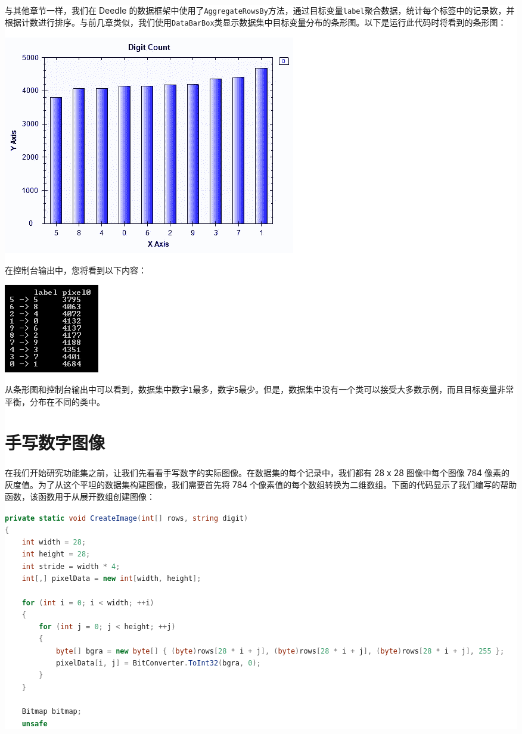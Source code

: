 ```cs
```

与其他章节一样，我们在 Deedle 的数据框架中使用了`AggregateRowsBy`方法，通过目标变量`label`聚合数据，统计每个标签中的记录数，并根据计数进行排序。与前几章类似，我们使用`DataBarBox`类显示数据集中目标变量分布的条形图。以下是运行此代码时将看到的条形图：

![](img/00119.jpeg)

在控制台输出中，您将看到以下内容：

![](img/00120.gif)

从条形图和控制台输出中可以看到，数据集中数字`1`最多，数字`5`最少。但是，数据集中没有一个类可以接受大多数示例，而且目标变量非常平衡，分布在不同的类中。

# 手写数字图像

在我们开始研究功能集之前，让我们先看看手写数字的实际图像。在数据集的每个记录中，我们都有 28 x 28 图像中每个图像 784 像素的灰度值。为了从这个平坦的数据集构建图像，我们需要首先将 784 个像素值的每个数组转换为二维数组。下面的代码显示了我们编写的帮助函数，该函数用于从展开数组创建图像：

```cs
private static void CreateImage(int[] rows, string digit)
{
    int width = 28;
    int height = 28;
    int stride = width * 4;
    int[,] pixelData = new int[width, height];

    for (int i = 0; i < width; ++i)
    {
        for (int j = 0; j < height; ++j)
        {
            byte[] bgra = new byte[] { (byte)rows[28 * i + j], (byte)rows[28 * i + j], (byte)rows[28 * i + j], 255 };
            pixelData[i, j] = BitConverter.ToInt32(bgra, 0);
        }
    }

    Bitmap bitmap;
    unsafe
```